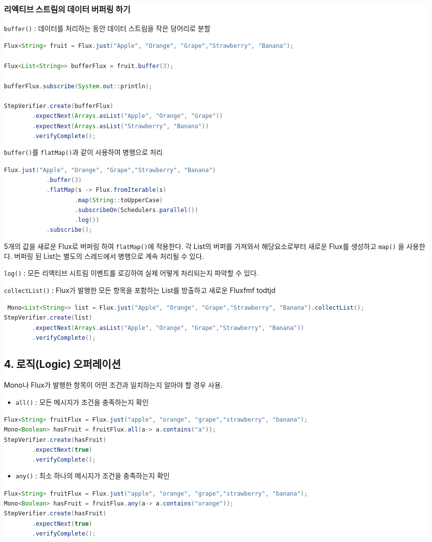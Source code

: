 
### 리엑티브 스트림의 데이터 버퍼링 하기

`buffer()` : 데이터를 처리하는 동안 데이터 스트림을 작은 덩어리로 분할

```java
Flux<String> fruit = Flux.just("Apple", "Orange", "Grape","Strawberry", "Banana");

Flux<List<String>> bufferFlux = fruit.buffer(3);

bufferFlux.subscribe(System.out::println);

StepVerifier.create(bufferFlux)
        .expectNext(Arrays.asList("Apple", "Orange", "Grape"))
        .expectNext(Arrays.asList("Strawberry", "Banana"))
        .verifyComplete();
```

`buffer()`를 `flatMap()`과 같이 사용하여 병행으로 처리

```java
Flux.just("Apple", "Orange", "Grape","Strawberry", "Banana")
            .buffer(3)
            .flatMap(s -> Flux.fromIterable(s)
                    .map(String::toUpperCase)
                    .subscribeOn(Schedulers.parallel())
                    .log())
            .subscribe();
```

5개의 값을 새로운 Flux로 버퍼링 하여 `flatMap()`에 적용한다. 각 List의 버퍼를 가져와서 해당요소로부터 새로운 Flux를 생성하고 `map()` 을 사용한다. 버퍼링 된 List는 별도의 스레드에서 병행으로 계속 처리될 수 있다.

`log()` : 모든 리액티브 시트림 이벤트를 로깅하여 실제 어떻게 처리되는지 파악할 수 있다.

`collectList()` : Flux가 발행한 모든 항목을 포함하는 List를 방출하고 새로운 Fluxfmf todtjd
```java
 Mono<List<String>> list = Flux.just("Apple", "Orange", "Grape","Strawberry", "Banana").collectList();
StepVerifier.create(list)
        .expectNext(Arrays.asList("Apple", "Orange", "Grape","Strawberry", "Banana"))
        .verifyComplete();
```
## 4. 로직(Logic) 오퍼레이션

Mono나 Flux가 발행한 항목이 어떤 조건과 일치하는지 알아야 할 경우 사용.

- `all()` : 모든 메시지가 조건을 충족하는지 확인
```java
Flux<String> fruitFlux = Flux.just("apple", "orange", "grape","strawberry", "banana");
Mono<Boolean> hasFruit = fruitFlux.all(a-> a.contains("a"));
StepVerifier.create(hasFruit)
        .expectNext(true)
        .verifyComplete();
```
- `any()` : 최소 하나의 메시지가 조건을 충족하는지 확인

```java
Flux<String> fruitFlux = Flux.just("apple", "orange", "grape","strawberry", "banana");
Mono<Boolean> hasFruit = fruitFlux.any(a-> a.contains("orange"));
StepVerifier.create(hasFruit)
        .expectNext(true)
        .verifyComplete();
```
